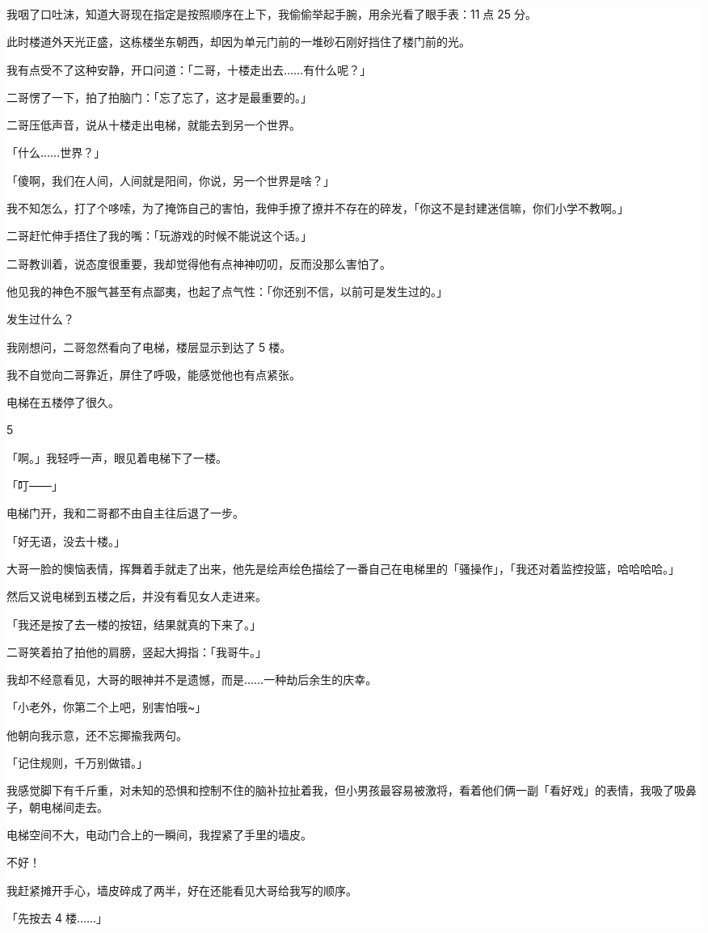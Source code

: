 我咽了口吐沫，知道大哥现在指定是按照顺序在上下，我偷偷举起手腕，用余光看了眼手表：11 点 25 分。

此时楼道外天光正盛，这栋楼坐东朝西，却因为单元门前的一堆砂石刚好挡住了楼门前的光。

我有点受不了这种安静，开口问道：「二哥，十楼走出去……有什么呢？」

二哥愣了一下，拍了拍脑门：「忘了忘了，这才是最重要的。」

二哥压低声音，说从十楼走出电梯，就能去到另一个世界。

「什么……世界？」

「傻啊，我们在人间，人间就是阳间，你说，另一个世界是啥？」

我不知怎么，打了个哆嗦，为了掩饰自己的害怕，我伸手撩了撩并不存在的碎发，「你这不是封建迷信嘛，你们小学不教啊。」

二哥赶忙伸手捂住了我的嘴：「玩游戏的时候不能说这个话。」

二哥教训着，说态度很重要，我却觉得他有点神神叨叨，反而没那么害怕了。

他见我的神色不服气甚至有点鄙夷，也起了点气性：「你还别不信，以前可是发生过的。」

发生过什么？

我刚想问，二哥忽然看向了电梯，楼层显示到达了 5 楼。

我不自觉向二哥靠近，屏住了呼吸，能感觉他也有点紧张。

电梯在五楼停了很久。

5

「啊。」我轻呼一声，眼见着电梯下了一楼。

「叮——」

电梯门开，我和二哥都不由自主往后退了一步。

「好无语，没去十楼。」

大哥一脸的懊恼表情，挥舞着手就走了出来，他先是绘声绘色描绘了一番自己在电梯里的「骚操作」，「我还对着监控投篮，哈哈哈哈。」

然后又说电梯到五楼之后，并没有看见女人走进来。

「我还是按了去一楼的按钮，结果就真的下来了。」

二哥笑着拍了拍他的肩膀，竖起大拇指：「我哥牛。」

我却不经意看见，大哥的眼神并不是遗憾，而是……一种劫后余生的庆幸。

「小老外，你第二个上吧，别害怕哦~」

他朝向我示意，还不忘揶揄我两句。

「记住规则，千万别做错。」

我感觉脚下有千斤重，对未知的恐惧和控制不住的脑补拉扯着我，但小男孩最容易被激将，看着他们俩一副「看好戏」的表情，我吸了吸鼻子，朝电梯间走去。

电梯空间不大，电动门合上的一瞬间，我捏紧了手里的墙皮。

不好！

我赶紧摊开手心，墙皮碎成了两半，好在还能看见大哥给我写的顺序。

「先按去 4 楼……」
